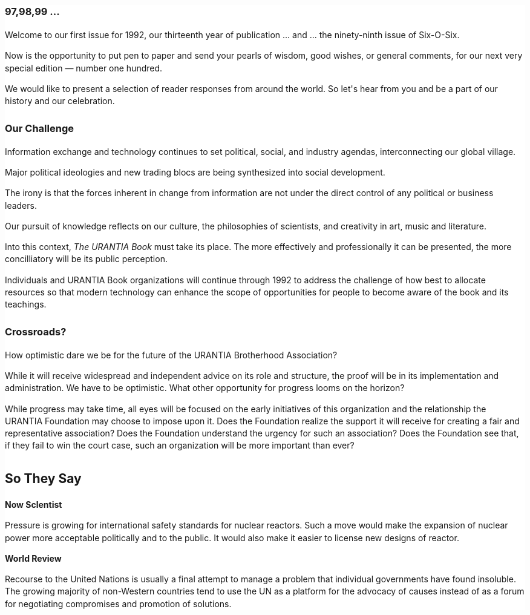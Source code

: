 ### 97,98,99 ...

Welcome to our first issue for 1992, our thirteenth year of publication ... and ... the ninety-ninth issue of Six-O-Six.

Now is the opportunity to put pen to paper and send your pearls of wisdom, good wishes, or general comments, for our next very special edition — number one hundred.

We would like to present a selection of reader responses from around the world. So let's hear from you and be a part of our history and our celebration.

### Our Challenge

Information exchange and technology continues to set political, social, and industry agendas, interconnecting our global village.

Major political ideologies and new trading blocs are being synthesized into social development.

The irony is that the forces inherent in change from information are not under the direct control of any political or business leaders.

Our pursuit of knowledge reflects on our culture, the philosophies of scientists, and creativity in art, music and literature.

Into this context, _The URANTIA Book_ must take its place. The more effectively and professionally it can be presented, the more concilliatory will be its public perception.

Individuals and URANTIA Book organizations will continue through 1992 to address the challenge of how best to allocate resources so that modern technology can enhance the scope of opportunities for people to become aware of the book and its teachings.

### Crossroads?

How optimistic dare we be for the future of the URANTIA Brotherhood Association?

While it will receive widespread and independent advice on its role and structure, the proof will be in its implementation and administration. We have to be optimistic. What other opportunity for progress looms on the horizon?

While progress may take time, all eyes will be focused on the early initiatives of this organization and the relationship the URANTIA Foundation may choose to impose upon it. Does the Foundation realize the support it will receive for creating a fair and representative association? Does the Foundation understand the urgency for such an association? Does the Foundation see that, if they fail to win the court case, such an organization will be more important than ever?

## So They Say

**Now Sclentist**

Pressure is growing for international safety standards for nuclear reactors. Such a move would make the expansion of nuclear power more acceptable politically and to the public. It would also make it easier to license new designs of reactor.

**World Review**

Recourse to the United Nations is usually a final attempt to manage a problem that individual governments have found insoluble. The growing majority of non-Western countries tend to use the UN as a platform for the advocacy of causes instead of as a forum for negotiating compromises and promotion of solutions.
